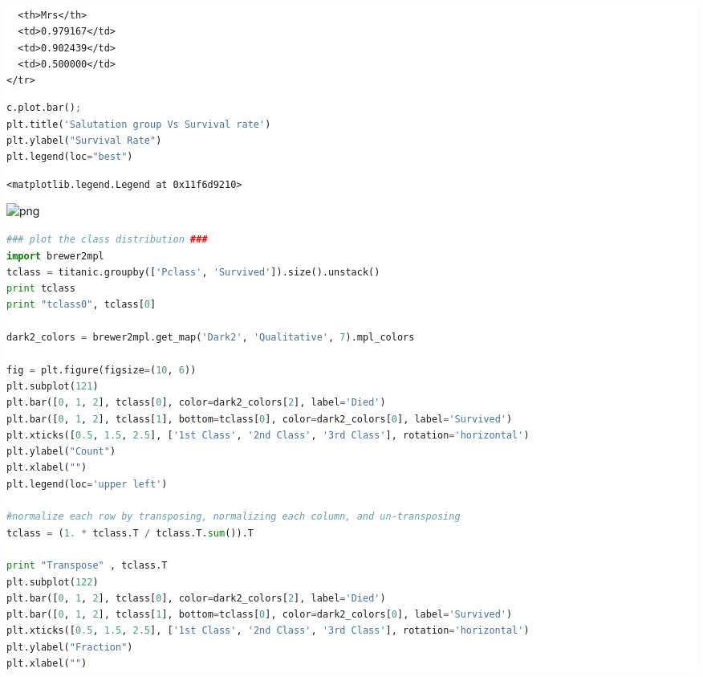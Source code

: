       <th>Mrs</th>
      <td>0.979167</td>
      <td>0.902439</td>
      <td>0.500000</td>
    </tr>
  </tbody>
</table>
</div>




```python
c.plot.bar();
plt.title('Salutation group Vs Survival rate')
plt.ylabel("Survival Rate")
plt.legend(loc="best")
```




    <matplotlib.legend.Legend at 0x11f6d9210>




![png](output_73_1.png)



```python
### plot the class distribution ###
import brewer2mpl
tclass = titanic.groupby(['Pclass', 'Survived']).size().unstack()
print tclass
print "tclass0", tclass[0]

dark2_colors = brewer2mpl.get_map('Dark2', 'Qualitative', 7).mpl_colors

fig = plt.figure(figsize=(10, 6)) 
plt.subplot(121)
plt.bar([0, 1, 2], tclass[0], color=dark2_colors[2], label='Died')
plt.bar([0, 1, 2], tclass[1], bottom=tclass[0], color=dark2_colors[0], label='Survived')
plt.xticks([0.5, 1.5, 2.5], ['1st Class', '2nd Class', '3rd Class'], rotation='horizontal')
plt.ylabel("Count")
plt.xlabel("")
plt.legend(loc='upper left')

#normalize each row by transposing, normalizing each column, and un-transposing
tclass = (1. * tclass.T / tclass.T.sum()).T

print "Transpose" , tclass.T
plt.subplot(122)
plt.bar([0, 1, 2], tclass[0], color=dark2_colors[2], label='Died')
plt.bar([0, 1, 2], tclass[1], bottom=tclass[0], color=dark2_colors[0], label='Survived')
plt.xticks([0.5, 1.5, 2.5], ['1st Class', '2nd Class', '3rd Class'], rotation='horizontal')
plt.ylabel("Fraction")
plt.xlabel("")


```
